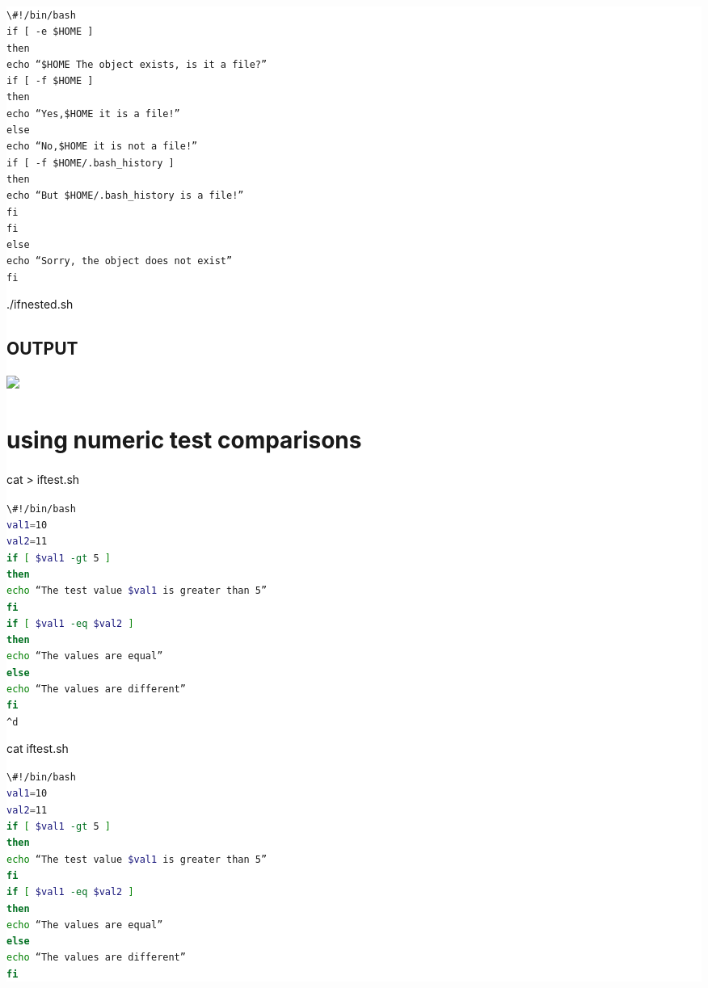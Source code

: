 ```
\#!/bin/bash
if [ -e $HOME ]
then
echo “$HOME The object exists, is it a file?”
if [ -f $HOME ]
then
echo “Yes,$HOME it is a file!”
else
echo “No,$HOME it is not a file!”
if [ -f $HOME/.bash_history ]
then
echo “But $HOME/.bash_history is a file!”
fi
fi
else
echo “Sorry, the object does not exist”
fi
```

./ifnested.sh 
## OUTPUT

<img src="https://github.com/user-attachments/assets/a69909c7-6d9a-406d-ad47-c22dfe4a0b52" width="350px">

# using numeric test comparisons
cat > iftest.sh 
```bash
\#!/bin/bash
val1=10
val2=11
if [ $val1 -gt 5 ]
then
echo “The test value $val1 is greater than 5”
fi
if [ $val1 -eq $val2 ]
then
echo “The values are equal”
else
echo “The values are different”
fi
^d
```


cat iftest.sh 
```bash
\#!/bin/bash
val1=10
val2=11
if [ $val1 -gt 5 ]
then
echo “The test value $val1 is greater than 5”
fi
if [ $val1 -eq $val2 ]
then
echo “The values are equal”
else
echo “The values are different”
fi
```
